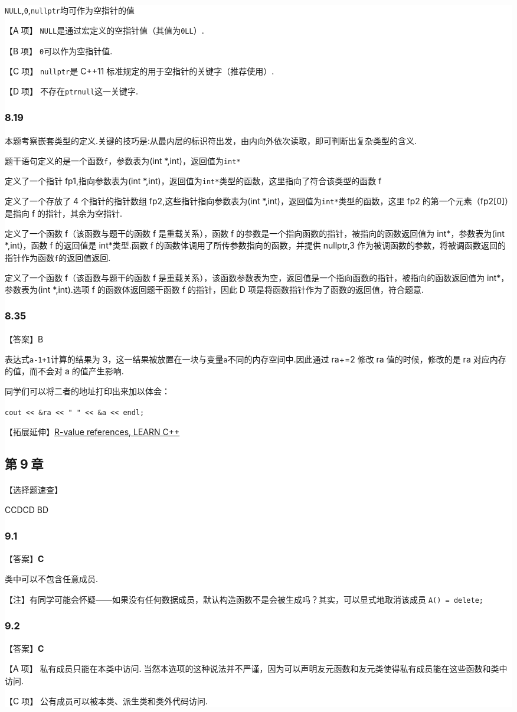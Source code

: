 `NULL`,`0`,`nullptr`均可作为空指针的值

【A 项】 `NULL`是通过宏定义的空指针值（其值为`0LL`）.

【B 项】 `0`可以作为空指针值.

【C 项】 `nullptr`是 C++11 标准规定的用于空指针的关键字（推荐使用）.

【D 项】 不存在`ptrnull`这一关键字.

### 8.19

本题考察嵌套类型的定义.关键的技巧是:从最内层的标识符出发，由内向外依次读取，即可判断出复杂类型的含义.

题干语句定义的是一个函数`f`，参数表为(int \*,int)，返回值为`int*`

定义了一个指针 fp1,指向参数表为(int \*,int)，返回值为`int*`类型的函数，这里指向了符合该类型的函数 f

定义了一个存放了 4 个指针的指针数组 fp2,这些指针指向参数表为(int \*,int)，返回值为`int*`类型的函数，这里 fp2 的第一个元素（fp2[0]）是指向 f 的指针，其余为空指针.

定义了一个函数 f（该函数与题干的函数 f 是重载关系），函数 f 的参数是一个指向函数的指针，被指向的函数返回值为 int\*，参数表为(int \*,int)，函数 f 的返回值是 int\*类型.函数 f 的函数体调用了所传参数指向的函数，并提供 nullptr,3 作为被调函数的参数，将被调函数返回的指针作为函数`f`的返回值返回.

定义了一个函数 f（该函数与题干的函数 f 是重载关系），该函数参数表为空，返回值是一个指向函数的指针，被指向的函数返回值为 int\*，参数表为(int \*,int).选项 f 的函数体返回题干函数 f 的指针，因此 D 项是将函数指针作为了函数的返回值，符合题意.

### 8.35

【答案】B

表达式`a-1+1`计算的结果为 3，这一结果被放置在一块与变量`a`不同的内存空间中.因此通过 ra+=2 修改 ra 值的时候，修改的是 ra 对应内存的值，而不会对 a 的值产生影响.

同学们可以将二者的地址打印出来加以体会：

`cout << &ra << " " << &a << endl;`

【拓展延伸】[R-value references, LEARN C++](https://www.learncpp.com/cpp-tutorial/rvalue-references/)

## 第 9 章

【选择题速查】

CCDCD BD

### 9.1

【答案】**C**

类中可以不包含任意成员.

【注】有同学可能会怀疑——如果没有任何数据成员，默认构造函数不是会被生成吗？其实，可以显式地取消该成员 `A() = delete;`

### 9.2

【答案】**C**

【A 项】 私有成员只能在本类中访问. 当然本选项的这种说法并不严谨，因为可以声明友元函数和友元类使得私有成员能在这些函数和类中访问.

【C 项】 公有成员可以被本类、派生类和类外代码访问.
